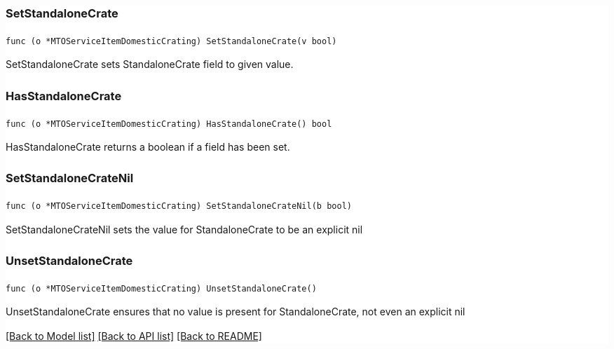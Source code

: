 ### SetStandaloneCrate

`func (o *MTOServiceItemDomesticCrating) SetStandaloneCrate(v bool)`

SetStandaloneCrate sets StandaloneCrate field to given value.

### HasStandaloneCrate

`func (o *MTOServiceItemDomesticCrating) HasStandaloneCrate() bool`

HasStandaloneCrate returns a boolean if a field has been set.

### SetStandaloneCrateNil

`func (o *MTOServiceItemDomesticCrating) SetStandaloneCrateNil(b bool)`

 SetStandaloneCrateNil sets the value for StandaloneCrate to be an explicit nil

### UnsetStandaloneCrate
`func (o *MTOServiceItemDomesticCrating) UnsetStandaloneCrate()`

UnsetStandaloneCrate ensures that no value is present for StandaloneCrate, not even an explicit nil

[[Back to Model list]](../README.md#documentation-for-models) [[Back to API list]](../README.md#documentation-for-api-endpoints) [[Back to README]](../README.md)


